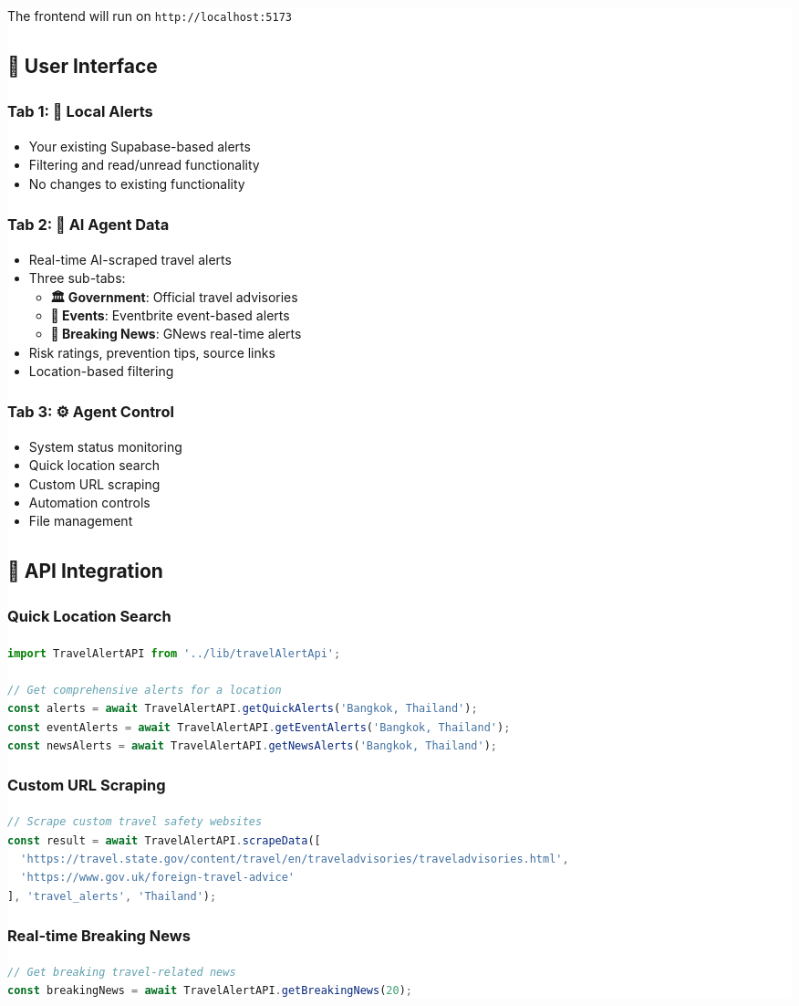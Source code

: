 The frontend will run on `http://localhost:5173`

## 📱 User Interface

### Tab 1: 📍 Local Alerts
- Your existing Supabase-based alerts
- Filtering and read/unread functionality
- No changes to existing functionality

### Tab 2: 🤖 AI Agent Data
- Real-time AI-scraped travel alerts
- Three sub-tabs:
  - **🏛️ Government**: Official travel advisories
  - **🎫 Events**: Eventbrite event-based alerts
  - **📰 Breaking News**: GNews real-time alerts
- Risk ratings, prevention tips, source links
- Location-based filtering

### Tab 3: ⚙️ Agent Control
- System status monitoring
- Quick location search
- Custom URL scraping
- Automation controls
- File management

## 🔌 API Integration

### Quick Location Search
```typescript
import TravelAlertAPI from '../lib/travelAlertApi';

// Get comprehensive alerts for a location
const alerts = await TravelAlertAPI.getQuickAlerts('Bangkok, Thailand');
const eventAlerts = await TravelAlertAPI.getEventAlerts('Bangkok, Thailand');
const newsAlerts = await TravelAlertAPI.getNewsAlerts('Bangkok, Thailand');
```

### Custom URL Scraping
```typescript
// Scrape custom travel safety websites
const result = await TravelAlertAPI.scrapeData([
  'https://travel.state.gov/content/travel/en/traveladvisories/traveladvisories.html',
  'https://www.gov.uk/foreign-travel-advice'
], 'travel_alerts', 'Thailand');
```

### Real-time Breaking News
```typescript
// Get breaking travel-related news
const breakingNews = await TravelAlertAPI.getBreakingNews(20);
```
